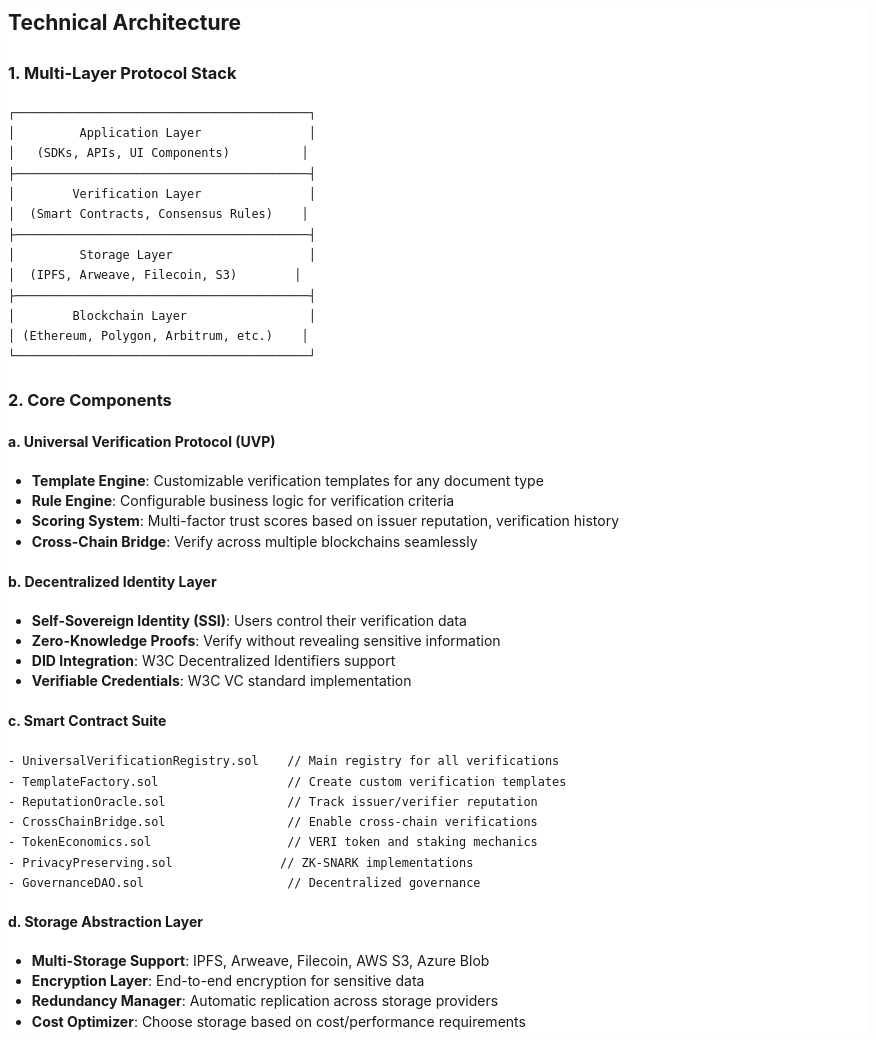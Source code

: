 
## Technical Architecture

### 1. Multi-Layer Protocol Stack

```
┌─────────────────────────────────────────┐
│         Application Layer               │
│   (SDKs, APIs, UI Components)          │
├─────────────────────────────────────────┤
│        Verification Layer               │
│  (Smart Contracts, Consensus Rules)    │
├─────────────────────────────────────────┤
│         Storage Layer                   │
│  (IPFS, Arweave, Filecoin, S3)        │
├─────────────────────────────────────────┤
│        Blockchain Layer                 │
│ (Ethereum, Polygon, Arbitrum, etc.)    │
└─────────────────────────────────────────┘
```

### 2. Core Components

#### a. Universal Verification Protocol (UVP)
- **Template Engine**: Customizable verification templates for any document type
- **Rule Engine**: Configurable business logic for verification criteria
- **Scoring System**: Multi-factor trust scores based on issuer reputation, verification history
- **Cross-Chain Bridge**: Verify across multiple blockchains seamlessly

#### b. Decentralized Identity Layer
- **Self-Sovereign Identity (SSI)**: Users control their verification data
- **Zero-Knowledge Proofs**: Verify without revealing sensitive information
- **DID Integration**: W3C Decentralized Identifiers support
- **Verifiable Credentials**: W3C VC standard implementation

#### c. Smart Contract Suite
```solidity
- UniversalVerificationRegistry.sol    // Main registry for all verifications
- TemplateFactory.sol                  // Create custom verification templates  
- ReputationOracle.sol                 // Track issuer/verifier reputation
- CrossChainBridge.sol                 // Enable cross-chain verifications
- TokenEconomics.sol                   // VERI token and staking mechanics
- PrivacyPreserving.sol               // ZK-SNARK implementations
- GovernanceDAO.sol                    // Decentralized governance
```

#### d. Storage Abstraction Layer
- **Multi-Storage Support**: IPFS, Arweave, Filecoin, AWS S3, Azure Blob
- **Encryption Layer**: End-to-end encryption for sensitive data
- **Redundancy Manager**: Automatic replication across storage providers
- **Cost Optimizer**: Choose storage based on cost/performance requirements
